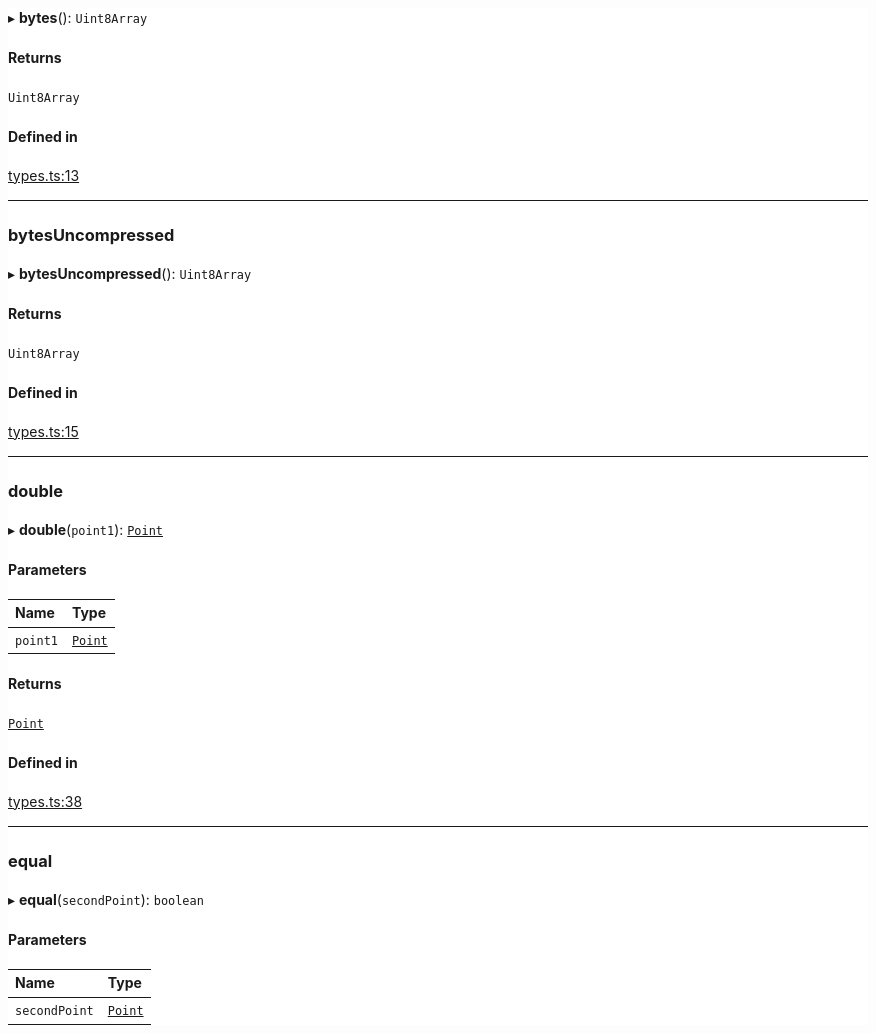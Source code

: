 ▸ **bytes**(): `Uint8Array`

#### Returns

`Uint8Array`

#### Defined in

[types.ts:13](https://github.com/ethereumjs/ethereumjs-monorepo/blob/master/packages/verkle/src/types.ts#L13)

___

### bytesUncompressed

▸ **bytesUncompressed**(): `Uint8Array`

#### Returns

`Uint8Array`

#### Defined in

[types.ts:15](https://github.com/ethereumjs/ethereumjs-monorepo/blob/master/packages/verkle/src/types.ts#L15)

___

### double

▸ **double**(`point1`): [`Point`](Point.md)

#### Parameters

| Name | Type |
| :------ | :------ |
| `point1` | [`Point`](Point.md) |

#### Returns

[`Point`](Point.md)

#### Defined in

[types.ts:38](https://github.com/ethereumjs/ethereumjs-monorepo/blob/master/packages/verkle/src/types.ts#L38)

___

### equal

▸ **equal**(`secondPoint`): `boolean`

#### Parameters

| Name | Type |
| :------ | :------ |
| `secondPoint` | [`Point`](Point.md) |
